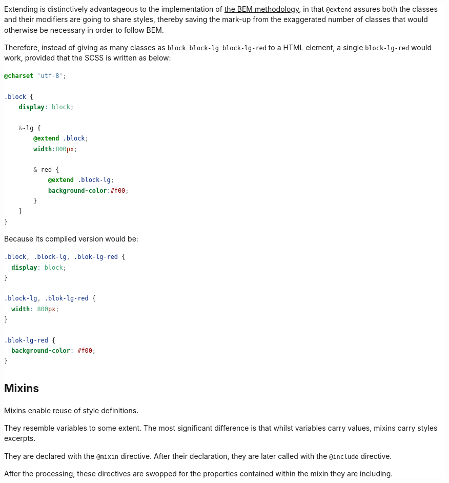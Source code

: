 Extending is distinctively advantageous to the implementation of [the BEM methodology](http://getbem.com/naming/), in that ``@extend`` assures both the classes and their modifiers are going to share styles, thereby saving the mark-up from the exaggerated number of classes that would otherwise be necessary in order to follow BEM.

Therefore, instead of giving as many classes as ``block block-lg block-lg-red`` to a HTML element, a single ``block-lg-red`` would work, provided that the SCSS is written as below:

```scss
@charset 'utf-8';

.block {
    display: block;
    
    &-lg {
        @extend .block;
        width:800px;
    
        &-red {
            @extend .block-lg;
            background-color:#f00;
        }
    }
}
```

Because its compiled version would be:

```css
.block, .block-lg, .blok-lg-red {
  display: block;
}

.block-lg, .blok-lg-red {
  width: 800px;
}

.blok-lg-red {
  background-color: #f00;
}
```

## Mixins ##

Mixins enable reuse of style definitions.

They resemble variables to some extent. The most significant difference is that whilst variables carry values, mixins carry styles excerpts.

They are declared with the ``@mixin`` directive. After their declaration, they are later called with the ``@include`` directive.

After the processing, these directives are swopped for the properties contained within the mixin they are including.
